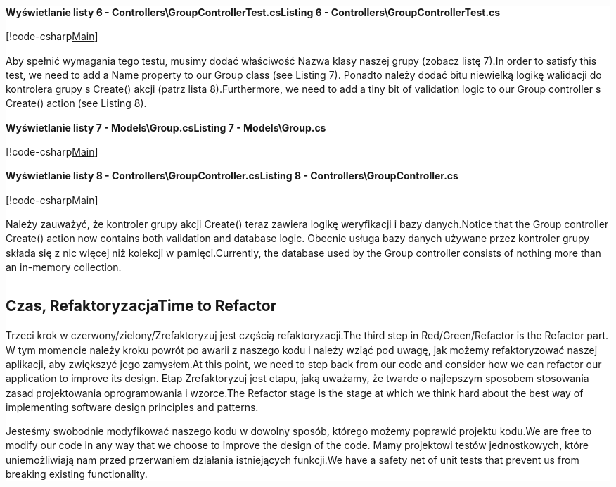 <span data-ttu-id="eaecf-252">**Wyświetlanie listy 6 - Controllers\GroupControllerTest.cs**</span><span class="sxs-lookup"><span data-stu-id="eaecf-252">**Listing 6 - Controllers\GroupControllerTest.cs**</span></span>

[!code-csharp[Main](iteration-6-use-test-driven-development-cs/samples/sample6.cs)]

<span data-ttu-id="eaecf-253">Aby spełnić wymagania tego testu, musimy dodać właściwość Nazwa klasy naszej grupy (zobacz listę 7).</span><span class="sxs-lookup"><span data-stu-id="eaecf-253">In order to satisfy this test, we need to add a Name property to our Group class (see Listing 7).</span></span> <span data-ttu-id="eaecf-254">Ponadto należy dodać bitu niewielką logikę walidacji do kontrolera grupy s Create() akcji (patrz lista 8).</span><span class="sxs-lookup"><span data-stu-id="eaecf-254">Furthermore, we need to add a tiny bit of validation logic to our Group controller s Create() action (see Listing 8).</span></span>

<span data-ttu-id="eaecf-255">**Wyświetlanie listy 7 - Models\Group.cs**</span><span class="sxs-lookup"><span data-stu-id="eaecf-255">**Listing 7 - Models\Group.cs**</span></span>

[!code-csharp[Main](iteration-6-use-test-driven-development-cs/samples/sample7.cs)]

<span data-ttu-id="eaecf-256">**Wyświetlanie listy 8 - Controllers\GroupController.cs**</span><span class="sxs-lookup"><span data-stu-id="eaecf-256">**Listing 8 - Controllers\GroupController.cs**</span></span>

[!code-csharp[Main](iteration-6-use-test-driven-development-cs/samples/sample8.cs)]

<span data-ttu-id="eaecf-257">Należy zauważyć, że kontroler grupy akcji Create() teraz zawiera logikę weryfikacji i bazy danych.</span><span class="sxs-lookup"><span data-stu-id="eaecf-257">Notice that the Group controller Create() action now contains both validation and database logic.</span></span> <span data-ttu-id="eaecf-258">Obecnie usługa bazy danych używane przez kontroler grupy składa się z nic więcej niż kolekcji w pamięci.</span><span class="sxs-lookup"><span data-stu-id="eaecf-258">Currently, the database used by the Group controller consists of nothing more than an in-memory collection.</span></span>

## <a name="time-to-refactor"></a><span data-ttu-id="eaecf-259">Czas, Refaktoryzacja</span><span class="sxs-lookup"><span data-stu-id="eaecf-259">Time to Refactor</span></span>

<span data-ttu-id="eaecf-260">Trzeci krok w czerwony/zielony/Zrefaktoryzuj jest częścią refaktoryzacji.</span><span class="sxs-lookup"><span data-stu-id="eaecf-260">The third step in Red/Green/Refactor is the Refactor part.</span></span> <span data-ttu-id="eaecf-261">W tym momencie należy kroku powrót po awarii z naszego kodu i należy wziąć pod uwagę, jak możemy refaktoryzować naszej aplikacji, aby zwiększyć jego zamysłem.</span><span class="sxs-lookup"><span data-stu-id="eaecf-261">At this point, we need to step back from our code and consider how we can refactor our application to improve its design.</span></span> <span data-ttu-id="eaecf-262">Etap Zrefaktoryzuj jest etapu, jaką uważamy, że twarde o najlepszym sposobem stosowania zasad projektowania oprogramowania i wzorce.</span><span class="sxs-lookup"><span data-stu-id="eaecf-262">The Refactor stage is the stage at which we think hard about the best way of implementing software design principles and patterns.</span></span>

<span data-ttu-id="eaecf-263">Jesteśmy swobodnie modyfikować naszego kodu w dowolny sposób, którego możemy poprawić projektu kodu.</span><span class="sxs-lookup"><span data-stu-id="eaecf-263">We are free to modify our code in any way that we choose to improve the design of the code.</span></span> <span data-ttu-id="eaecf-264">Mamy projektowi testów jednostkowych, które uniemożliwiają nam przed przerwaniem działania istniejących funkcji.</span><span class="sxs-lookup"><span data-stu-id="eaecf-264">We have a safety net of unit tests that prevent us from breaking existing functionality.</span></span>
